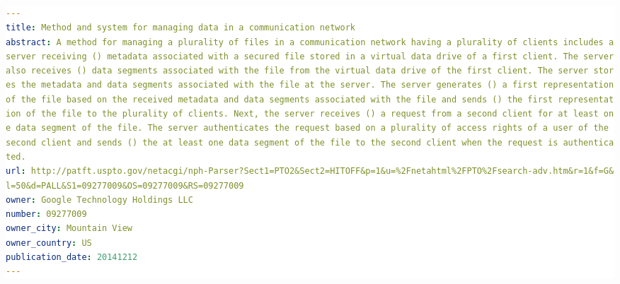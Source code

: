 ```yaml
---
title: Method and system for managing data in a communication network
abstract: A method for managing a plurality of files in a communication network having a plurality of clients includes a server receiving () metadata associated with a secured file stored in a virtual data drive of a first client. The server also receives () data segments associated with the file from the virtual data drive of the first client. The server stores the metadata and data segments associated with the file at the server. The server generates () a first representation of the file based on the received metadata and data segments associated with the file and sends () the first representation of the file to the plurality of clients. Next, the server receives () a request from a second client for at least one data segment of the file. The server authenticates the request based on a plurality of access rights of a user of the second client and sends () the at least one data segment of the file to the second client when the request is authenticated.
url: http://patft.uspto.gov/netacgi/nph-Parser?Sect1=PTO2&Sect2=HITOFF&p=1&u=%2Fnetahtml%2FPTO%2Fsearch-adv.htm&r=1&f=G&l=50&d=PALL&S1=09277009&OS=09277009&RS=09277009
owner: Google Technology Holdings LLC
number: 09277009
owner_city: Mountain View
owner_country: US
publication_date: 20141212
---
```

